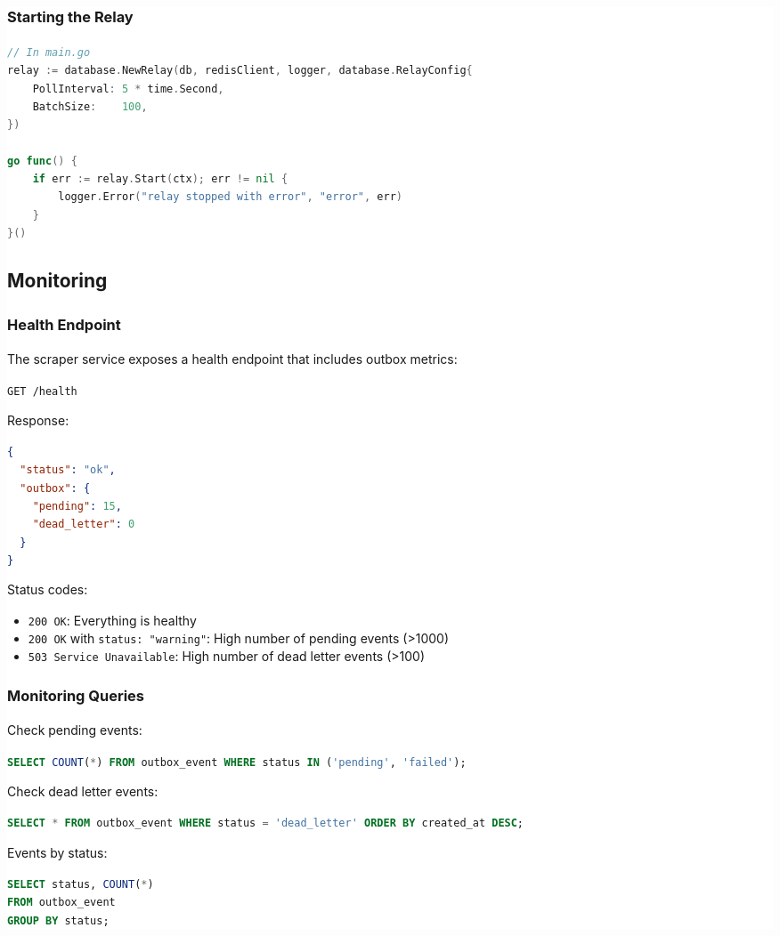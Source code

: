 ### Starting the Relay

```go
// In main.go
relay := database.NewRelay(db, redisClient, logger, database.RelayConfig{
    PollInterval: 5 * time.Second,
    BatchSize:    100,
})

go func() {
    if err := relay.Start(ctx); err != nil {
        logger.Error("relay stopped with error", "error", err)
    }
}()
```

## Monitoring

### Health Endpoint

The scraper service exposes a health endpoint that includes outbox metrics:

```bash
GET /health
```

Response:
```json
{
  "status": "ok",
  "outbox": {
    "pending": 15,
    "dead_letter": 0
  }
}
```

Status codes:
- `200 OK`: Everything is healthy
- `200 OK` with `status: "warning"`: High number of pending events (>1000)
- `503 Service Unavailable`: High number of dead letter events (>100)

### Monitoring Queries

Check pending events:
```sql
SELECT COUNT(*) FROM outbox_event WHERE status IN ('pending', 'failed');
```

Check dead letter events:
```sql
SELECT * FROM outbox_event WHERE status = 'dead_letter' ORDER BY created_at DESC;
```

Events by status:
```sql
SELECT status, COUNT(*) 
FROM outbox_event 
GROUP BY status;
```
